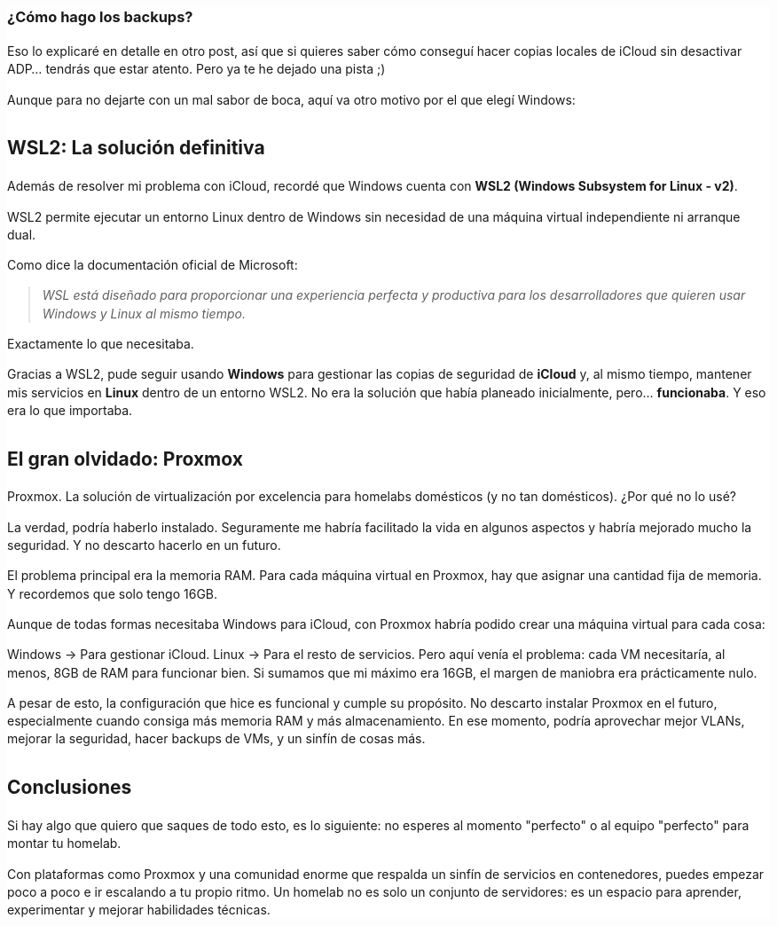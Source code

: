 ### **¿Cómo hago los backups?**  

Eso lo explicaré en detalle en otro post, así que si quieres saber cómo conseguí hacer copias locales de iCloud sin desactivar ADP… tendrás que estar atento. Pero ya te he dejado una pista ;)

Aunque para no dejarte con un mal sabor de boca, aquí va otro motivo por el que elegí Windows:  

## **WSL2: La solución definitiva**  

Además de resolver mi problema con iCloud, recordé que Windows cuenta con **WSL2 (Windows Subsystem for Linux - v2)**.  

WSL2 permite ejecutar un entorno Linux dentro de Windows sin necesidad de una máquina virtual independiente ni arranque dual.  

Como dice la documentación oficial de Microsoft:  

> *WSL está diseñado para proporcionar una experiencia perfecta y productiva para los desarrolladores que quieren usar Windows y Linux al mismo tiempo.*  

Exactamente lo que necesitaba.  

Gracias a WSL2, pude seguir usando **Windows** para gestionar las copias de seguridad de **iCloud** y, al mismo tiempo, mantener mis servicios en **Linux** dentro de un entorno WSL2. No era la solución que había planeado inicialmente, pero… **funcionaba**. Y eso era lo que importaba.

## El gran olvidado: Proxmox

Proxmox. La solución de virtualización por excelencia para homelabs domésticos (y no tan domésticos). ¿Por qué no lo usé?

La verdad, podría haberlo instalado. Seguramente me habría facilitado la vida en algunos aspectos y habría mejorado mucho la seguridad. Y no descarto hacerlo en un futuro.

El problema principal era la memoria RAM. Para cada máquina virtual en Proxmox, hay que asignar una cantidad fija de memoria. Y recordemos que solo tengo 16GB.

Aunque de todas formas necesitaba Windows para iCloud, con Proxmox habría podido crear una máquina virtual para cada cosa:

Windows → Para gestionar iCloud.
Linux → Para el resto de servicios.
Pero aquí venía el problema: cada VM necesitaría, al menos, 8GB de RAM para funcionar bien. Si sumamos que mi máximo era 16GB, el margen de maniobra era prácticamente nulo.

A pesar de esto, la configuración que hice es funcional y cumple su propósito. No descarto instalar Proxmox en el futuro, especialmente cuando consiga más memoria RAM y más almacenamiento. En ese momento, podría aprovechar mejor VLANs, mejorar la seguridad, hacer backups de VMs, y un sinfín de cosas más.

## Conclusiones

Si hay algo que quiero que saques de todo esto, es lo siguiente: no esperes al momento "perfecto" o al equipo "perfecto" para montar tu homelab.

Con plataformas como Proxmox y una comunidad enorme que respalda un sinfín de servicios en contenedores, puedes empezar poco a poco e ir escalando a tu propio ritmo. Un homelab no es solo un conjunto de servidores: es un espacio para aprender, experimentar y mejorar habilidades técnicas.
